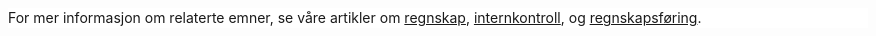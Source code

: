 For mer informasjon om relaterte emner, se våre artikler om [regnskap](/blogs/regnskap/hva-er-regnskap "Hva er Regnskap? En komplett guide"), [internkontroll](/blogs/regnskap/hva-er-attestering "Hva er Attestering? Komplett Guide til Fakturaattest"), og [regnskapsføring](/blogs/regnskap/hva-er-regnskap "Hva er Regnskap? En komplett guide").